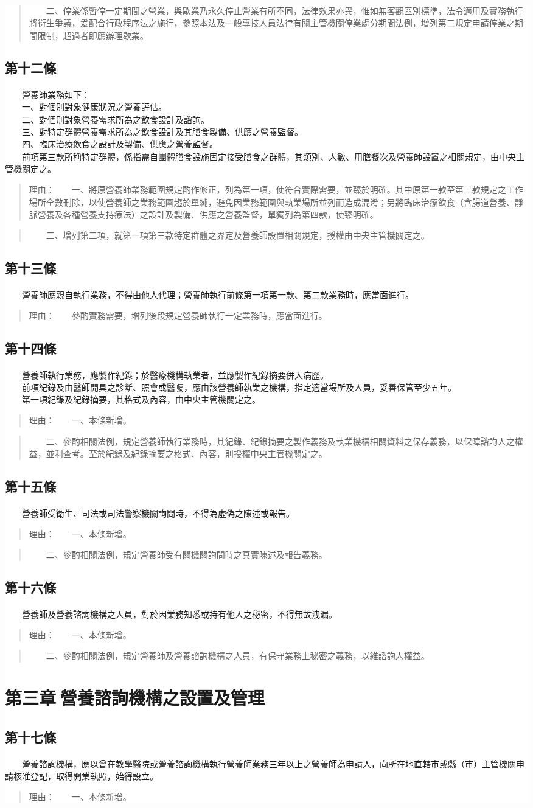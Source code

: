 > 　　二、停業係暫停一定期間之營業，與歇業乃永久停止營業有所不同，法律效果亦異，惟如無客觀區別標準，法令適用及實務執行將衍生爭議，爰配合行政程序法之施行，參照本法及一般專技人員法律有關主管機關停業處分期間法例，增列第二規定申請停業之期間限制，超過者即應辦理歇業。



第十二條 
---------
　　營養師業務如下：  
　　一、對個別對象健康狀況之營養評估。  
　　二、對個別對象營養需求所為之飲食設計及諮詢。  
　　三、對特定群體營養需求所為之飲食設計及其膳食製備、供應之營養監督。  
　　四、臨床治療飲食之設計及製備、供應之營養監督。  
　　前項第三款所稱特定群體，係指需自團體膳食設施固定接受膳食之群體，其類別、人數、用膳餐次及營養師設置之相關規定，由中央主管機關定之。  
> 理由：　　一、將原營養師業務範圍規定酌作修正，列為第一項，使符合實際需要，並臻於明確。其中原第一款至第三款規定之工作場所全數刪除，以使營養師之業務範圍趨於單純，避免因業務範圍與執業場所並列而造成混淆；另將臨床治療飲食（含腸道營養、靜脈營養及各種營養支持療法）之設計及製備、供應之營養監督，單獨列為第四款，使臻明確。

> 　　二、增列第二項，就第一項第三款特定群體之界定及營養師設置相關規定，授權由中央主管機關定之。



第十三條 
---------
　　營養師應親自執行業務，不得由他人代理；營養師執行前條第一項第一款、第二款業務時，應當面進行。  
> 理由：　　參酌實務需要，增列後段規定營養師執行一定業務時，應當面進行。



第十四條 
---------
　　營養師執行業務，應製作紀錄；於醫療機構執業者，並應製作紀錄摘要併入病歷。  
　　前項紀錄及由醫師開具之診斷、照會或醫囑，應由該營養師執業之機構，指定適當場所及人員，妥善保管至少五年。  
　　第一項紀錄及紀錄摘要，其格式及內容，由中央主管機關定之。  
> 理由：　　一、本條新增。

> 　　二、參酌相關法例，規定營養師執行業務時，其紀錄、紀錄摘要之製作義務及執業機構相關資料之保存義務，以保障諮詢人之權益，並利查考。至於紀錄及紀錄摘要之格式、內容，則授權中央主管機關定之。



第十五條 
---------
　　營養師受衛生、司法或司法警察機關詢問時，不得為虛偽之陳述或報告。  
> 理由：　　一、本條新增。

> 　　二、參酌相關法例，規定營養師受有關機關詢問時之真實陳述及報告義務。



第十六條 
---------
　　營養師及營養諮詢機構之人員，對於因業務知悉或持有他人之秘密，不得無故洩漏。  
> 理由：　　一、本條新增。

> 　　二、參酌相關法例，規定營養師及營養諮詢機構之人員，有保守業務上秘密之義務，以維諮詢人權益。



第三章  營養諮詢機構之設置及管理
================================
第十七條 
---------
　　營養諮詢機構，應以曾在教學醫院或營養諮詢機構執行營養師業務三年以上之營養師為申請人，向所在地直轄巿或縣（巿）主管機關申請核准登記，取得開業執照，始得設立。  
> 理由：　　一、本條新增。
